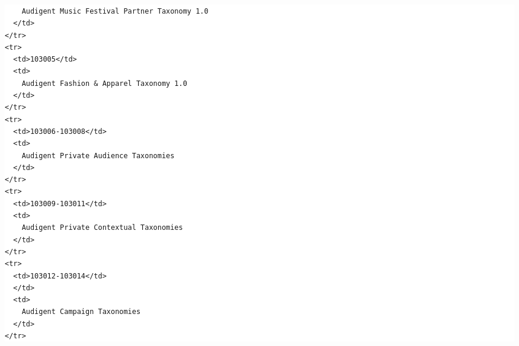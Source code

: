         Audigent Music Festival Partner Taxonomy 1.0
      </td>
    </tr>
    <tr>
      <td>103005</td>
      <td>
        Audigent Fashion & Apparel Taxonomy 1.0
      </td>
    </tr>
    <tr>
      <td>103006-103008</td>
      <td>
        Audigent Private Audience Taxonomies
      </td>
    </tr>
    <tr>
      <td>103009-103011</td>
      <td>
        Audigent Private Contextual Taxonomies
      </td>
    </tr>
    <tr>
      <td>103012-103014</td>
      </td>
      <td>
        Audigent Campaign Taxonomies
      </td>
    </tr>
  </tbody>
</table>
